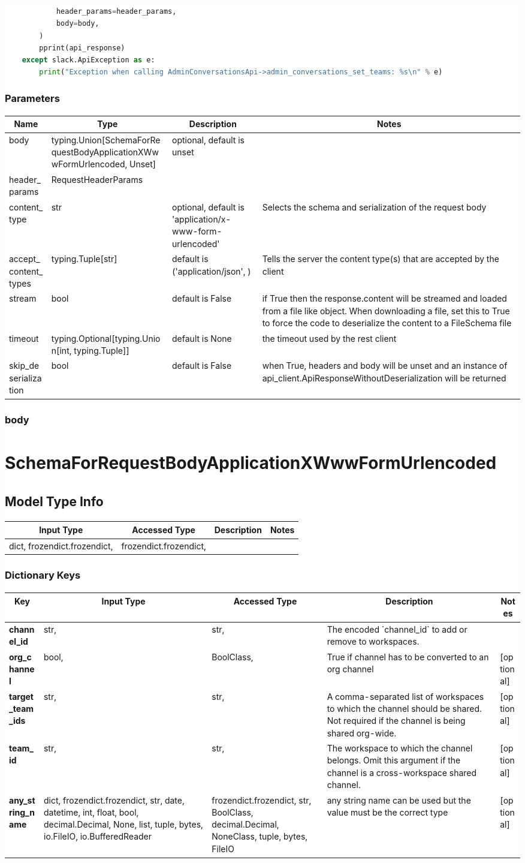 ```python
            header_params=header_params,
            body=body,
        )
        pprint(api_response)
    except slack.ApiException as e:
        print("Exception when calling AdminConversationsApi->admin_conversations_set_teams: %s\n" % e)
```
### Parameters

Name | Type | Description  | Notes
------------- | ------------- | ------------- | -------------
body | typing.Union[SchemaForRequestBodyApplicationXWwwFormUrlencoded, Unset] | optional, default is unset |
header_params | RequestHeaderParams | |
content_type | str | optional, default is 'application/x-www-form-urlencoded' | Selects the schema and serialization of the request body
accept_content_types | typing.Tuple[str] | default is ('application/json', ) | Tells the server the content type(s) that are accepted by the client
stream | bool | default is False | if True then the response.content will be streamed and loaded from a file like object. When downloading a file, set this to True to force the code to deserialize the content to a FileSchema file
timeout | typing.Optional[typing.Union[int, typing.Tuple]] | default is None | the timeout used by the rest client
skip_deserialization | bool | default is False | when True, headers and body will be unset and an instance of api_client.ApiResponseWithoutDeserialization will be returned

### body

# SchemaForRequestBodyApplicationXWwwFormUrlencoded

## Model Type Info
Input Type | Accessed Type | Description | Notes
------------ | ------------- | ------------- | -------------
dict, frozendict.frozendict,  | frozendict.frozendict,  |  | 

### Dictionary Keys
Key | Input Type | Accessed Type | Description | Notes
------------ | ------------- | ------------- | ------------- | -------------
**channel_id** | str,  | str,  | The encoded &#x60;channel_id&#x60; to add or remove to workspaces. | 
**org_channel** | bool,  | BoolClass,  | True if channel has to be converted to an org channel | [optional] 
**target_team_ids** | str,  | str,  | A comma-separated list of workspaces to which the channel should be shared. Not required if the channel is being shared org-wide. | [optional] 
**team_id** | str,  | str,  | The workspace to which the channel belongs. Omit this argument if the channel is a cross-workspace shared channel. | [optional] 
**any_string_name** | dict, frozendict.frozendict, str, date, datetime, int, float, bool, decimal.Decimal, None, list, tuple, bytes, io.FileIO, io.BufferedReader | frozendict.frozendict, str, BoolClass, decimal.Decimal, NoneClass, tuple, bytes, FileIO | any string name can be used but the value must be the correct type | [optional]
